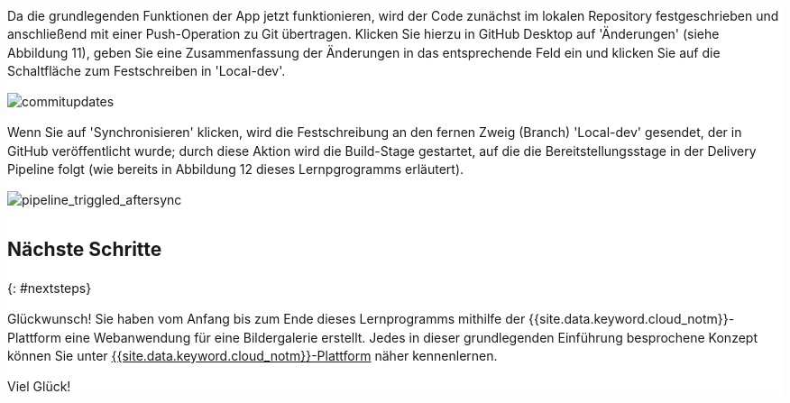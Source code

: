 Da die grundlegenden Funktionen der App jetzt funktionieren, wird der Code zunächst im lokalen Repository festgeschrieben und anschließend mit einer Push-Operation zu Git übertragen. Klicken Sie hierzu in GitHub Desktop auf 'Änderungen' (siehe Abbildung 11), geben Sie eine Zusammenfassung der Änderungen in das entsprechende Feld ein und klicken Sie auf die Schaltfläche zum Festschreiben in 'Local-dev'. 

![commitupdates](https://s3.us.cloud-object-storage.appdomain.cloud/docs-resources/web-app-tutorial-021-changes-in-git.jpg)

Wenn Sie auf 'Synchronisieren' klicken, wird die Festschreibung an den fernen Zweig (Branch) 'Local-dev' gesendet, der in GitHub veröffentlicht wurde; durch diese Aktion wird die Build-Stage gestartet, auf die die Bereitstellungsstage in der Delivery Pipeline folgt (wie bereits in Abbildung 12 dieses Lernpgrogramms erläutert). 

![pipeline_triggled_aftersync](https://s3.us.cloud-object-storage.appdomain.cloud/docs-resources/web-app-tutorial-022-final-pipeline.jpg)

## Nächste Schritte
{: #nextsteps}

Glückwunsch! Sie haben vom Anfang bis zum Ende dieses Lernprogramms mithilfe der {{site.data.keyword.cloud_notm}}-Plattform eine Webanwendung für eine Bildergalerie erstellt. Jedes in dieser grundlegenden Einführung besprochene Konzept können Sie unter [{{site.data.keyword.cloud_notm}}-Plattform](https://cloud.ibm.com/) näher kennenlernen. 

Viel Glück!
